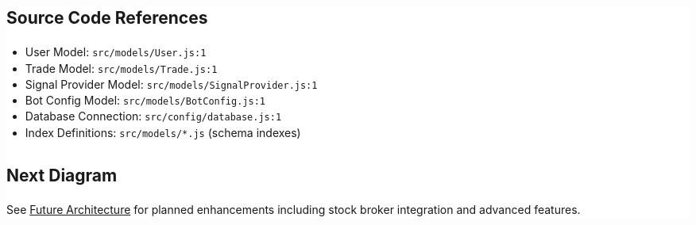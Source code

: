 ## Source Code References
- User Model: `src/models/User.js:1`
- Trade Model: `src/models/Trade.js:1`
- Signal Provider Model: `src/models/SignalProvider.js:1`
- Bot Config Model: `src/models/BotConfig.js:1`
- Database Connection: `src/config/database.js:1`
- Index Definitions: `src/models/*.js` (schema indexes)

## Next Diagram
See [Future Architecture](./06-future-architecture.md) for planned enhancements including stock broker integration and advanced features.
